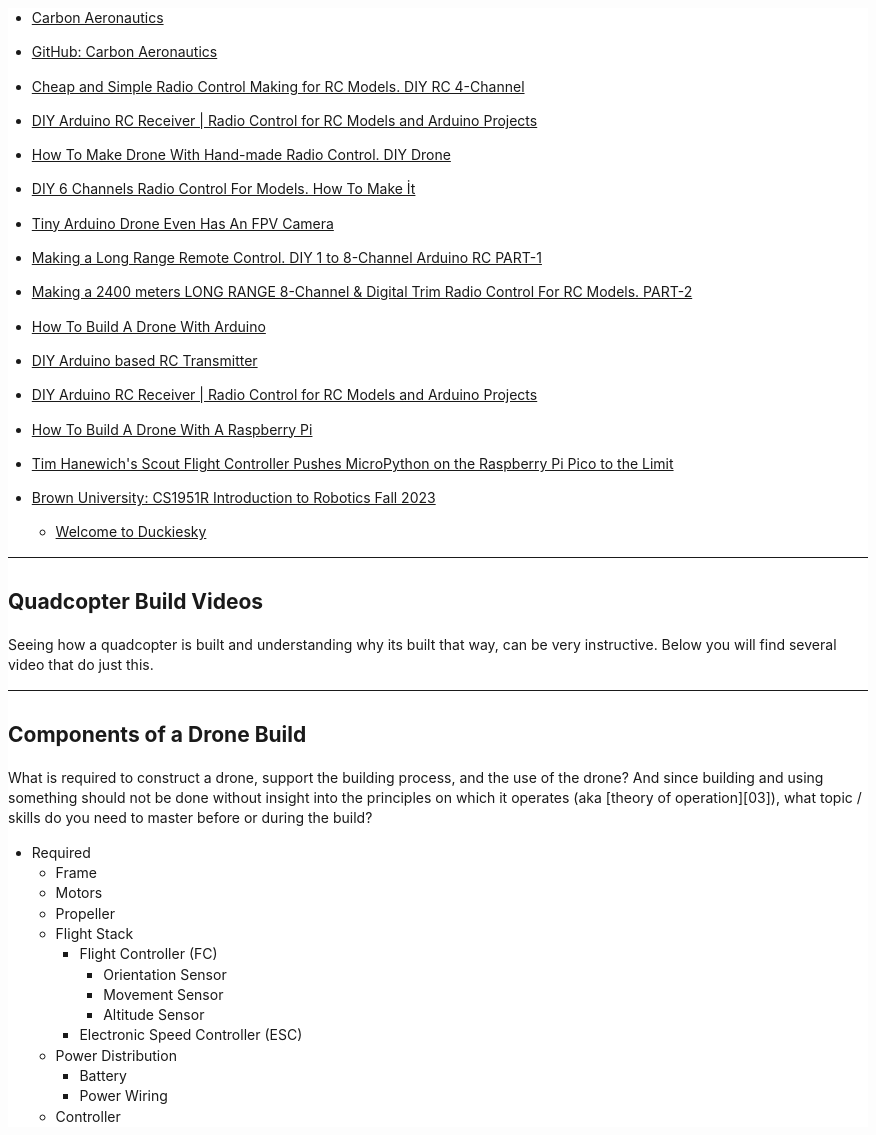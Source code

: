 * [Carbon Aeronautics](https://www.youtube.com/@carbonaeronautics/videos)
* [GitHub: Carbon Aeronautics](https://github.com/CarbonAeronautics?tab=repositorie)
* [Cheap and Simple Radio Control Making for RC Models. DIY RC 4-Channel](https://www.youtube.com/watch?v=bD7rQbnSbek)
* [DIY Arduino RC Receiver | Radio Control for RC Models and Arduino Projects](https://www.youtube.com/watch?v=tzNROquPEHQ)
* [How To Make Drone With Hand-made Radio Control. DIY Drone](https://www.youtube.com/watch?v=yFBvC_zRie)
* [DIY 6 Channels Radio Control For Models. How To Make İt](https://www.youtube.com/watch?v=pjBnFZGfsjI)

* [Tiny Arduino Drone Even Has An FPV Camera](https://hackaday.com/2024/04/29/tiny-arduino-drone-even-has-an-fpv-camera/)
* [Making a Long Range Remote Control. DIY 1 to 8-Channel Arduino RC PART-1](https://www.youtube.com/watch?v=jtXkYjStimo)
* [Making a 2400 meters LONG RANGE 8-Channel & Digital Trim Radio Control For RC Models. PART-2](https://www.youtube.com/watch?v=RSDfMaanKXM)

* [How To Build A Drone With Arduino](https://robots.net/tech/how-to-build-a-drone-with-arduino/)
* [DIY Arduino based RC Transmitter](https://www.youtube.com/watch?v=-BDCmwNssiw)
* [DIY Arduino RC Receiver | Radio Control for RC Models and Arduino Projects](https://www.youtube.com/watch?v=tzNROquPEHQ)

* [How To Build A Drone With A Raspberry Pi](https://robots.net/tech/how-to-build-a-drone-with-a-raspberry-pi/)
* [Tim Hanewich's Scout Flight Controller Pushes MicroPython on the Raspberry Pi Pico to the Limit](https://www.hackster.io/news/tim-hanewich-s-scout-flight-controller-pushes-micropython-on-the-raspberry-pi-pico-to-the-limit-e475db41959e)
* [Brown University: CS1951R Introduction to Robotics Fall 2023](https://cs.brown.edu/courses/cs1951r/)
  * [Welcome to Duckiesky](https://docs.duckietown.com/daffy/course-intro-to-drones/intro.html)



-----




## Quadcopter Build Videos
Seeing how a quadcopter is built and understanding why its built that way, can be very instructive.
Below you will find several video that do just this.


-----



## Components of a Drone Build
What is required to construct a drone, support the building process, and the use of the drone?
And since building and using something should not be done without insight
into the principles on which it operates (aka [theory of operation][03]),
what topic / skills do you need to master before or during the build?

* Required
  * Frame
  * Motors
  * Propeller
  * Flight Stack
    * Flight Controller (FC)
      * Orientation Sensor
      * Movement Sensor
      * Altitude Sensor
    * Electronic Speed Controller (ESC)
  * Power Distribution
    * Battery
    * Power Wiring
  * Controller